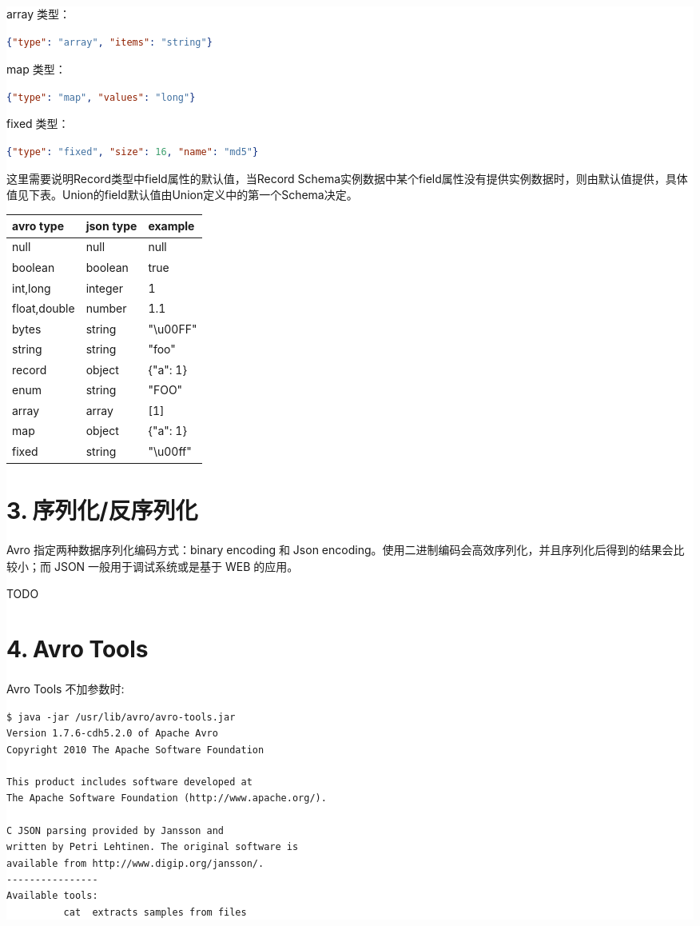 array 类型：

~~~json
{"type": "array", "items": "string"}
~~~

map 类型：

~~~json
{"type": "map", "values": "long"}
~~~

fixed 类型：

~~~json
{"type": "fixed", "size": 16, "name": "md5"}
~~~

这里需要说明Record类型中field属性的默认值，当Record Schema实例数据中某个field属性没有提供实例数据时，则由默认值提供，具体值见下表。Union的field默认值由Union定义中的第一个Schema决定。

| avro type |  json type | example |
|:----|:---|:---|
| null | null | null |
| boolean | boolean | true |
| int,long | integer | 1 |
| float,double | number |1.1 |
| bytes | string | "\u00FF" |
| string | string | "foo" |
| record | object | {"a": 1} |
| enum | string | "FOO" |
| array | array | [1] |
| map | object | {"a": 1} |
| fixed | string | "\u00ff" |

# 3.  序列化/反序列化

Avro 指定两种数据序列化编码方式：binary encoding 和 Json encoding。使用二进制编码会高效序列化，并且序列化后得到的结果会比较小；而 JSON 一般用于调试系统或是基于 WEB 的应用。

TODO

# 4. Avro Tools

Avro Tools 不加参数时:

~~~
$ java -jar /usr/lib/avro/avro-tools.jar
Version 1.7.6-cdh5.2.0 of Apache Avro
Copyright 2010 The Apache Software Foundation

This product includes software developed at
The Apache Software Foundation (http://www.apache.org/).

C JSON parsing provided by Jansson and
written by Petri Lehtinen. The original software is
available from http://www.digip.org/jansson/.
----------------
Available tools:
          cat  extracts samples from files
~~~